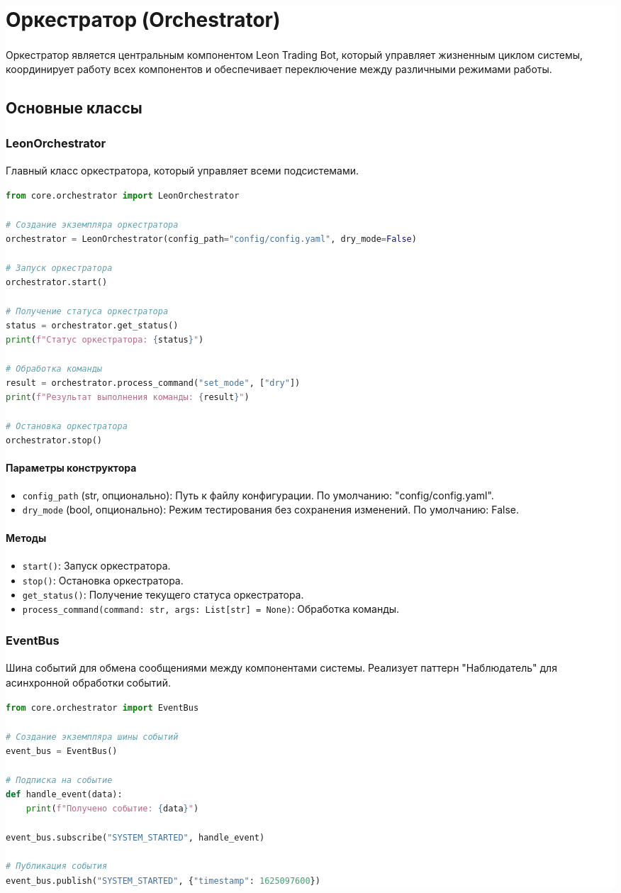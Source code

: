# Оркестратор (Orchestrator)

Оркестратор является центральным компонентом Leon Trading Bot, который управляет жизненным циклом системы, координирует работу всех компонентов и обеспечивает переключение между различными режимами работы.

## Основные классы

### LeonOrchestrator

Главный класс оркестратора, который управляет всеми подсистемами.

```python
from core.orchestrator import LeonOrchestrator

# Создание экземпляра оркестратора
orchestrator = LeonOrchestrator(config_path="config/config.yaml", dry_mode=False)

# Запуск оркестратора
orchestrator.start()

# Получение статуса оркестратора
status = orchestrator.get_status()
print(f"Статус оркестратора: {status}")

# Обработка команды
result = orchestrator.process_command("set_mode", ["dry"])
print(f"Результат выполнения команды: {result}")

# Остановка оркестратора
orchestrator.stop()
```

#### Параметры конструктора

- `config_path` (str, опционально): Путь к файлу конфигурации. По умолчанию: "config/config.yaml".
- `dry_mode` (bool, опционально): Режим тестирования без сохранения изменений. По умолчанию: False.

#### Методы

- `start()`: Запуск оркестратора.
- `stop()`: Остановка оркестратора.
- `get_status()`: Получение текущего статуса оркестратора.
- `process_command(command: str, args: List[str] = None)`: Обработка команды.

### EventBus

Шина событий для обмена сообщениями между компонентами системы. Реализует паттерн "Наблюдатель" для асинхронной обработки событий.

```python
from core.orchestrator import EventBus

# Создание экземпляра шины событий
event_bus = EventBus()

# Подписка на событие
def handle_event(data):
    print(f"Получено событие: {data}")

event_bus.subscribe("SYSTEM_STARTED", handle_event)

# Публикация события
event_bus.publish("SYSTEM_STARTED", {"timestamp": 1625097600})

```